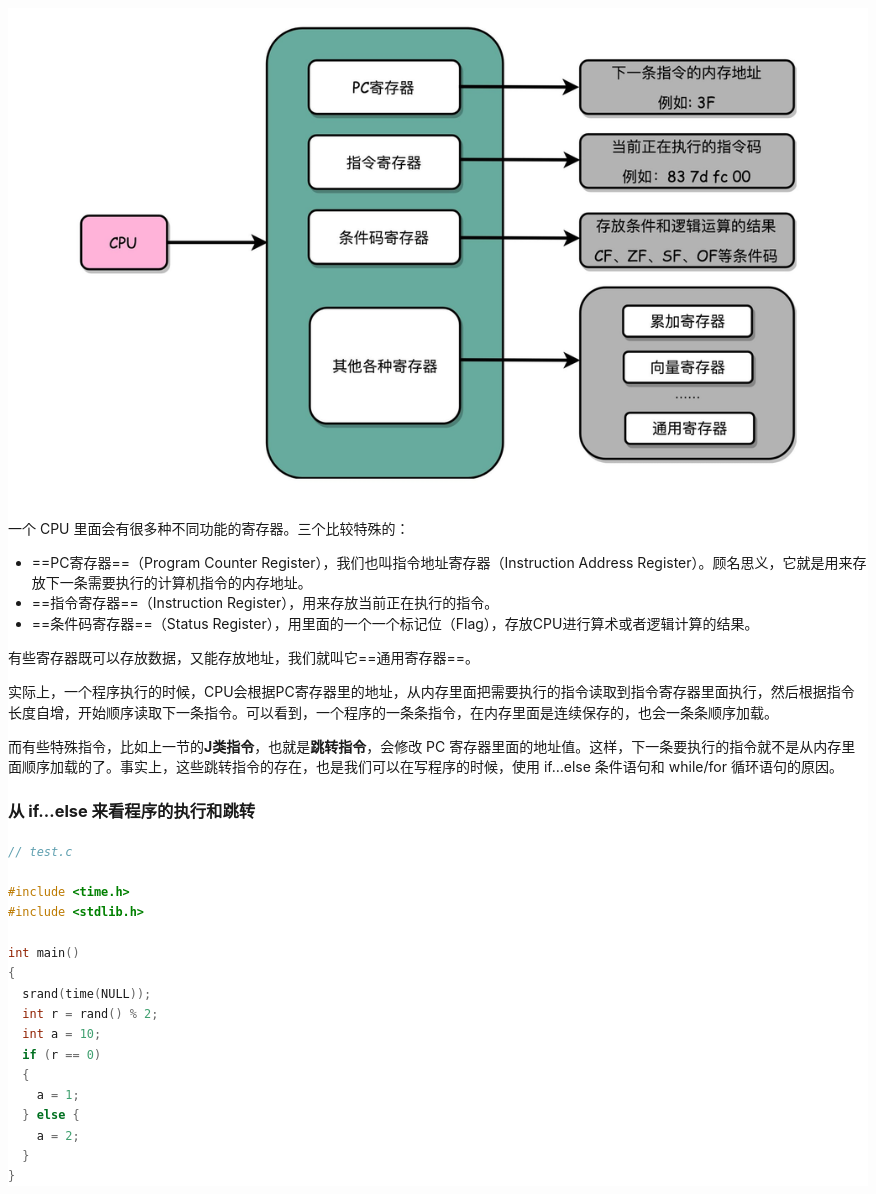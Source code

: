 ![](images/cdba5c17a04f0dd5ef05b70368b9a96f.jpg)

一个 CPU 里面会有很多种不同功能的寄存器。三个比较特殊的：

- ==PC寄存器==（Program Counter Register），我们也叫指令地址寄存器（Instruction Address Register）。顾名思义，它就是用来存放下一条需要执行的计算机指令的内存地址。
- ==指令寄存器==（Instruction Register），用来存放当前正在执行的指令。
- ==条件码寄存器==（Status Register），用里面的一个一个标记位（Flag），存放CPU进行算术或者逻辑计算的结果。

有些寄存器既可以存放数据，又能存放地址，我们就叫它==通用寄存器==。

实际上，一个程序执行的时候，CPU会根据PC寄存器里的地址，从内存里面把需要执行的指令读取到指令寄存器里面执行，然后根据指令长度自增，开始顺序读取下一条指令。可以看到，一个程序的一条条指令，在内存里面是连续保存的，也会一条条顺序加载。

而有些特殊指令，比如上一节的**J类指令**，也就是**跳转指令**，会修改 PC 寄存器里面的地址值。这样，下一条要执行的指令就不是从内存里面顺序加载的了。事实上，这些跳转指令的存在，也是我们可以在写程序的时候，使用 if…else 条件语句和 while/for 循环语句的原因。

### 从 if…else 来看程序的执行和跳转

```c
// test.c

#include <time.h>
#include <stdlib.h>

int main()
{
  srand(time(NULL));
  int r = rand() % 2;
  int a = 10;
  if (r == 0)
  {
    a = 1;
  } else {
    a = 2;
  }
}
```
